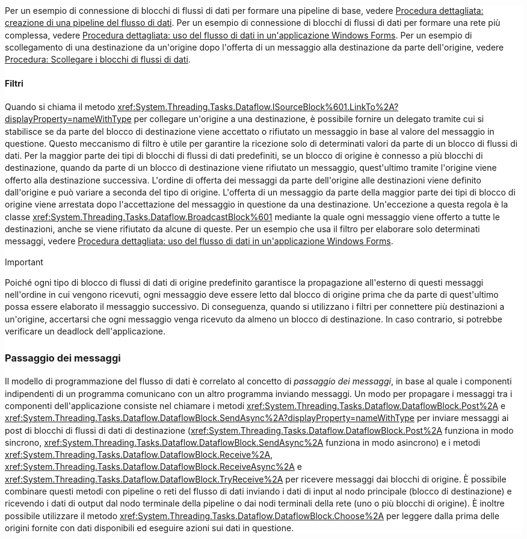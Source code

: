  Per un esempio di connessione di blocchi di flussi di dati per formare una pipeline di base, vedere [Procedura dettagliata: creazione di una pipeline del flusso di dati](../../../docs/standard/parallel-programming/walkthrough-creating-a-dataflow-pipeline.md). Per un esempio di connessione di blocchi di flussi di dati per formare una rete più complessa, vedere [Procedura dettagliata: uso del flusso di dati in un'applicazione Windows Forms](../../../docs/standard/parallel-programming/walkthrough-using-dataflow-in-a-windows-forms-application.md). Per un esempio di scollegamento di una destinazione da un'origine dopo l'offerta di un messaggio alla destinazione da parte dell'origine, vedere [Procedura: Scollegare i blocchi di flussi di dati](../../../docs/standard/parallel-programming/how-to-unlink-dataflow-blocks.md).  
  
#### <a name="filtering"></a>Filtri  
 Quando si chiama il metodo <xref:System.Threading.Tasks.Dataflow.ISourceBlock%601.LinkTo%2A?displayProperty=nameWithType> per collegare un'origine a una destinazione, è possibile fornire un delegato tramite cui si stabilisce se da parte del blocco di destinazione viene accettato o rifiutato un messaggio in base al valore del messaggio in questione. Questo meccanismo di filtro è utile per garantire la ricezione solo di determinati valori da parte di un blocco di flussi di dati. Per la maggior parte dei tipi di blocchi di flussi di dati predefiniti, se un blocco di origine è connesso a più blocchi di destinazione, quando da parte di un blocco di destinazione viene rifiutato un messaggio, quest'ultimo tramite l'origine viene offerto alla destinazione successiva. L'ordine di offerta dei messaggi da parte dell'origine alle destinazioni viene definito dall'origine e può variare a seconda del tipo di origine. L'offerta di un messaggio da parte della maggior parte dei tipi di blocco di origine viene arrestata dopo l'accettazione del messaggio in questione da una destinazione. Un'eccezione a questa regola è la classe <xref:System.Threading.Tasks.Dataflow.BroadcastBlock%601> mediante la quale ogni messaggio viene offerto a tutte le destinazioni, anche se viene rifiutato da alcune di queste. Per un esempio che usa il filtro per elaborare solo determinati messaggi, vedere [Procedura dettagliata: uso del flusso di dati in un'applicazione Windows Forms](../../../docs/standard/parallel-programming/walkthrough-using-dataflow-in-a-windows-forms-application.md).  
  
> [!IMPORTANT]
> Poiché ogni tipo di blocco di flussi di dati di origine predefinito garantisce la propagazione all'esterno di questi messaggi nell'ordine in cui vengono ricevuti, ogni messaggio deve essere letto dal blocco di origine prima che da parte di quest'ultimo possa essere elaborato il messaggio successivo. Di conseguenza, quando si utilizzano i filtri per connettere più destinazioni a un'origine, accertarsi che ogni messaggio venga ricevuto da almeno un blocco di destinazione. In caso contrario, si potrebbe verificare un deadlock dell'applicazione.  
  
### <a name="message-passing"></a>Passaggio dei messaggi  
 Il modello di programmazione del flusso di dati è correlato al concetto di *passaggio dei messaggi*, in base al quale i componenti indipendenti di un programma comunicano con un altro programma inviando messaggi. Un modo per propagare i messaggi tra i componenti dell'applicazione consiste nel chiamare i metodi <xref:System.Threading.Tasks.Dataflow.DataflowBlock.Post%2A> e <xref:System.Threading.Tasks.Dataflow.DataflowBlock.SendAsync%2A?displayProperty=nameWithType> per inviare messaggi ai post di blocchi di flussi di dati di destinazione (<xref:System.Threading.Tasks.Dataflow.DataflowBlock.Post%2A> funziona in modo sincrono, <xref:System.Threading.Tasks.Dataflow.DataflowBlock.SendAsync%2A> funziona in modo asincrono) e i metodi <xref:System.Threading.Tasks.Dataflow.DataflowBlock.Receive%2A>, <xref:System.Threading.Tasks.Dataflow.DataflowBlock.ReceiveAsync%2A> e <xref:System.Threading.Tasks.Dataflow.DataflowBlock.TryReceive%2A> per ricevere messaggi dai blocchi di origine. È possibile combinare questi metodi con pipeline o reti del flusso di dati inviando i dati di input al nodo principale (blocco di destinazione) e ricevendo i dati di output dal nodo terminale della pipeline o dai nodi terminali della rete (uno o più blocchi di origine). È inoltre possibile utilizzare il metodo <xref:System.Threading.Tasks.Dataflow.DataflowBlock.Choose%2A> per leggere dalla prima delle origini fornite con dati disponibili ed eseguire azioni sui dati in questione.  
  